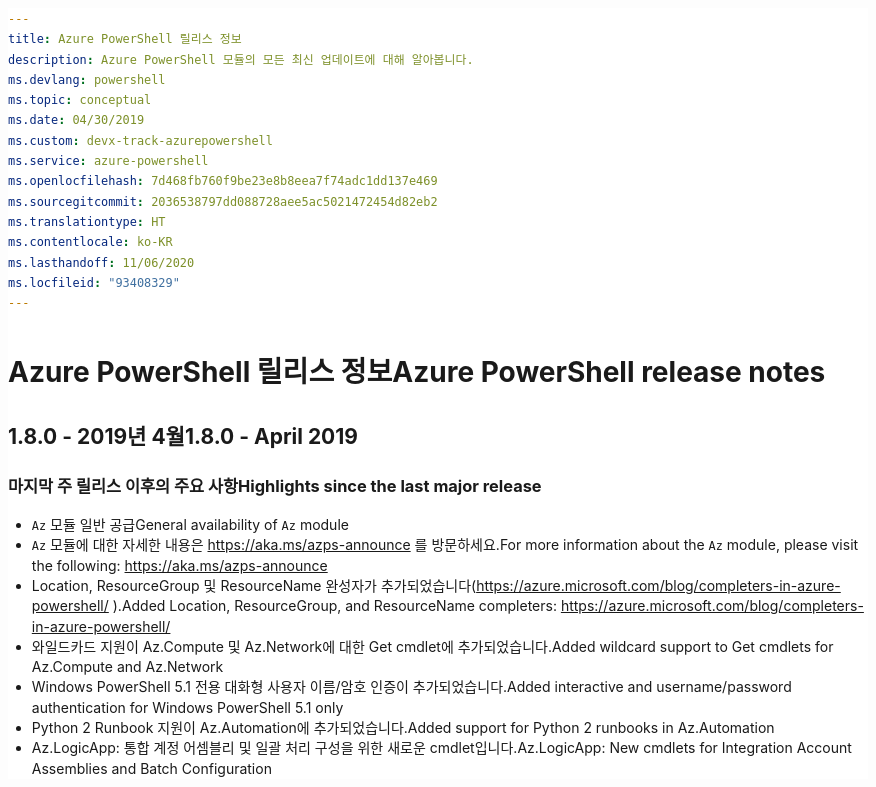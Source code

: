 ```yaml
---
title: Azure PowerShell 릴리스 정보
description: Azure PowerShell 모듈의 모든 최신 업데이트에 대해 알아봅니다.
ms.devlang: powershell
ms.topic: conceptual
ms.date: 04/30/2019
ms.custom: devx-track-azurepowershell
ms.service: azure-powershell
ms.openlocfilehash: 7d468fb760f9be23e8b8eea7f74adc1dd137e469
ms.sourcegitcommit: 2036538797dd088728aee5ac5021472454d82eb2
ms.translationtype: HT
ms.contentlocale: ko-KR
ms.lasthandoff: 11/06/2020
ms.locfileid: "93408329"
---
```

# <a name="azure-powershell-release-notes"></a><span data-ttu-id="47d1e-103">Azure PowerShell 릴리스 정보</span><span class="sxs-lookup"><span data-stu-id="47d1e-103">Azure PowerShell release notes</span></span>
## <a name="180---april-2019"></a><span data-ttu-id="47d1e-104">1.8.0 - 2019년 4월</span><span class="sxs-lookup"><span data-stu-id="47d1e-104">1.8.0 - April 2019</span></span>
### <a name="highlights-since-the-last-major-release"></a><span data-ttu-id="47d1e-105">마지막 주 릴리스 이후의 주요 사항</span><span class="sxs-lookup"><span data-stu-id="47d1e-105">Highlights since the last major release</span></span>
* <span data-ttu-id="47d1e-106">`Az` 모듈 일반 공급</span><span class="sxs-lookup"><span data-stu-id="47d1e-106">General availability of `Az` module</span></span>
* <span data-ttu-id="47d1e-107">`Az` 모듈에 대한 자세한 내용은 https://aka.ms/azps-announce 를 방문하세요.</span><span class="sxs-lookup"><span data-stu-id="47d1e-107">For more information about the `Az` module, please visit the following: https://aka.ms/azps-announce</span></span>
* <span data-ttu-id="47d1e-108">Location, ResourceGroup 및 ResourceName 완성자가 추가되었습니다(https://azure.microsoft.com/blog/completers-in-azure-powershell/ ).</span><span class="sxs-lookup"><span data-stu-id="47d1e-108">Added Location, ResourceGroup, and ResourceName completers: https://azure.microsoft.com/blog/completers-in-azure-powershell/</span></span>
* <span data-ttu-id="47d1e-109">와일드카드 지원이 Az.Compute 및 Az.Network에 대한 Get cmdlet에 추가되었습니다.</span><span class="sxs-lookup"><span data-stu-id="47d1e-109">Added wildcard support to Get cmdlets for Az.Compute and Az.Network</span></span>
* <span data-ttu-id="47d1e-110">Windows PowerShell 5.1 전용 대화형 사용자 이름/암호 인증이 추가되었습니다.</span><span class="sxs-lookup"><span data-stu-id="47d1e-110">Added interactive and username/password authentication for Windows PowerShell 5.1 only</span></span>
* <span data-ttu-id="47d1e-111">Python 2 Runbook 지원이 Az.Automation에 추가되었습니다.</span><span class="sxs-lookup"><span data-stu-id="47d1e-111">Added support for Python 2 runbooks in Az.Automation</span></span>
* <span data-ttu-id="47d1e-112">Az.LogicApp: 통합 계정 어셈블리 및 일괄 처리 구성을 위한 새로운 cmdlet입니다.</span><span class="sxs-lookup"><span data-stu-id="47d1e-112">Az.LogicApp: New cmdlets for Integration Account Assemblies and Batch Configuration</span></span>
